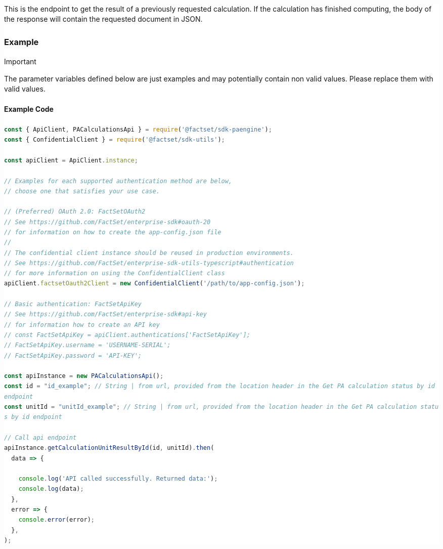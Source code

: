 This is the endpoint to get the result of a previously requested calculation.  If the calculation has finished computing, the body of the response will contain the requested document in JSON.

### Example

> [!IMPORTANT]
> The parameter variables defined below are just examples and may potentially contain non valid values. Please replace them with valid values.

#### Example Code

```javascript
const { ApiClient, PACalculationsApi } = require('@factset/sdk-paengine');
const { ConfidentialClient } = require('@factset/sdk-utils');

const apiClient = ApiClient.instance;

// Examples for each supported authentication method are below,
// choose one that satisfies your use case.

// (Preferred) OAuth 2.0: FactSetOAuth2
// See https://github.com/FactSet/enterprise-sdk#oauth-20
// for information on how to create the app-config.json file
//
// The confidential client instance should be reused in production environments.
// See https://github.com/FactSet/enterprise-sdk-utils-typescript#authentication
// for more information on using the ConfidentialClient class
apiClient.factsetOauth2Client = new ConfidentialClient('/path/to/app-config.json');

// Basic authentication: FactSetApiKey
// See https://github.com/FactSet/enterprise-sdk#api-key
// for information how to create an API key
// const FactSetApiKey = apiClient.authentications['FactSetApiKey'];
// FactSetApiKey.username = 'USERNAME-SERIAL';
// FactSetApiKey.password = 'API-KEY';

const apiInstance = new PACalculationsApi();
const id = "id_example"; // String | from url, provided from the location header in the Get PA calculation status by id endpoint
const unitId = "unitId_example"; // String | from url, provided from the location header in the Get PA calculation status by id endpoint

// Call api endpoint
apiInstance.getCalculationUnitResultById(id, unitId).then(
  data => {

    console.log('API called successfully. Returned data:');
    console.log(data);
  },
  error => {
    console.error(error);
  },
);

```
